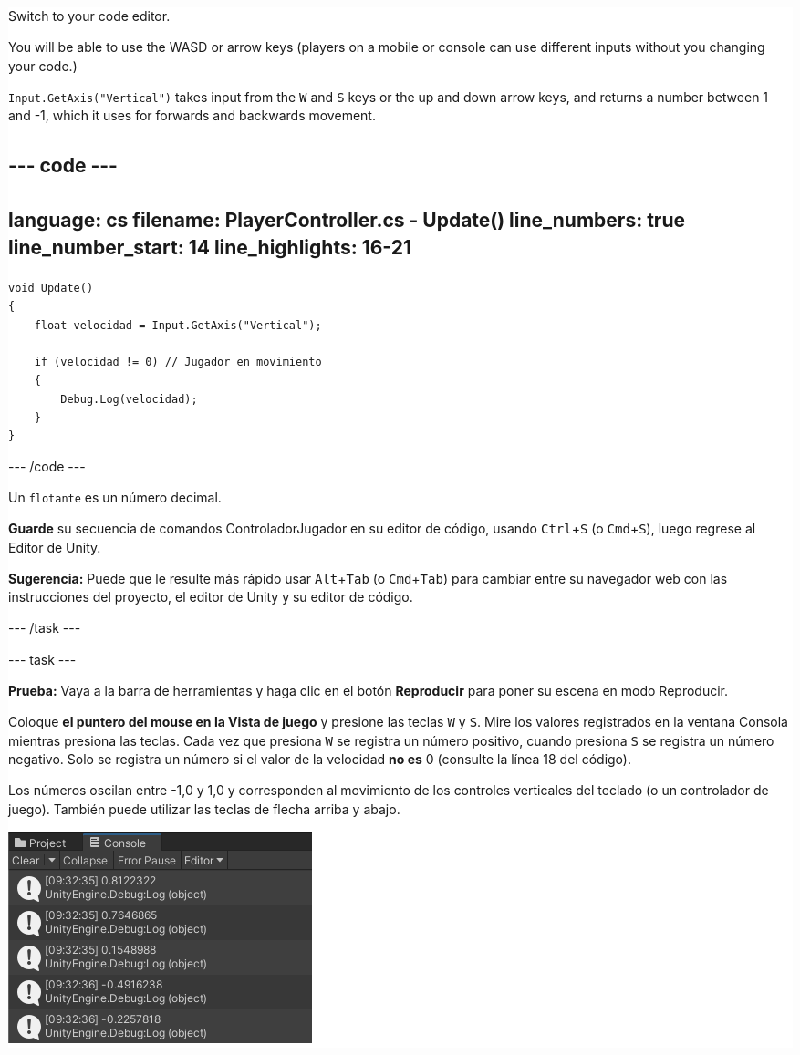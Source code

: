Switch to your code editor.

You will be able to use the WASD or arrow keys (players on a mobile or console can use different inputs without you changing your code.)

`Input.GetAxis("Vertical")` takes input from the <kbd>W</kbd> and <kbd>S</kbd> keys or the up and down arrow keys, and returns a number between 1 and -1, which it uses for forwards and backwards movement.

--- code ---
---
language: cs
filename: PlayerController.cs - Update()
line_numbers: true
line_number_start: 14
line_highlights: 16-21
---
    void Update()
    {
        float velocidad = Input.GetAxis("Vertical");

        if (velocidad != 0) // Jugador en movimiento
        {
            Debug.Log(velocidad);
        }
    }
--- /code ---

Un `flotante` es un número decimal.

**Guarde** su secuencia de comandos ControladorJugador en su editor de código, usando <kbd>Ctrl</kbd>+<kbd>S</kbd> (o <kbd>Cmd</kbd>+<kbd>S</kbd>), luego regrese al Editor de Unity.

**Sugerencia:** Puede que le resulte más rápido usar <kbd>Alt</kbd>+<kbd>Tab</kbd> (o <kbd>Cmd</kbd>+<kbd>Tab</kbd>) para cambiar entre su navegador web con las instrucciones del proyecto, el editor de Unity y su editor de código.

--- /task ---

--- task ---

**Prueba:** Vaya a la barra de herramientas y haga clic en el botón **Reproducir** para poner su escena en modo Reproducir.

Coloque **el puntero del mouse en la Vista de juego** y presione las teclas <kbd>W</kbd> y <kbd>S</kbd>. Mire los valores registrados en la ventana Consola mientras presiona las teclas. Cada vez que presiona <kbd>W</kbd> se registra un número positivo, cuando presiona <kbd>S</kbd> se registra un número negativo. Solo se registra un número si el valor de la velocidad **no es** 0 (consulte la línea 18 del código).

Los números oscilan entre -1,0 y 1,0 y corresponden al movimiento de los controles verticales del teclado (o un controlador de juego). También puede utilizar las teclas de flecha arriba y abajo.

![La ventana Consola con cinco entradas de registro que tienen valores entre -1 y 1.](images/console-values.png)
